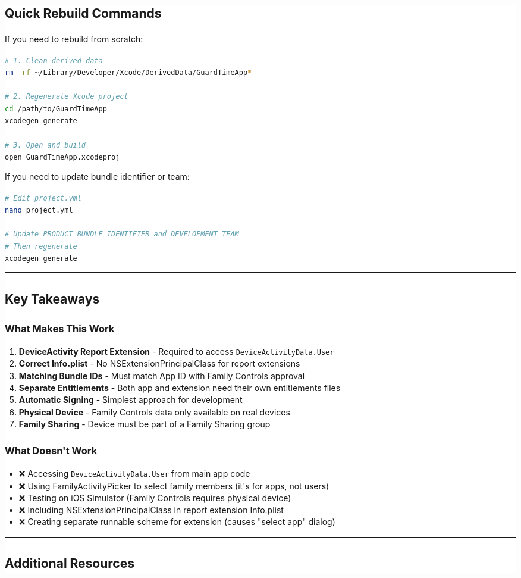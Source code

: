 
## Quick Rebuild Commands

If you need to rebuild from scratch:

```bash
# 1. Clean derived data
rm -rf ~/Library/Developer/Xcode/DerivedData/GuardTimeApp*

# 2. Regenerate Xcode project
cd /path/to/GuardTimeApp
xcodegen generate

# 3. Open and build
open GuardTimeApp.xcodeproj
```

If you need to update bundle identifier or team:

```bash
# Edit project.yml
nano project.yml

# Update PRODUCT_BUNDLE_IDENTIFIER and DEVELOPMENT_TEAM
# Then regenerate
xcodegen generate
```

---

## Key Takeaways

### What Makes This Work

1. **DeviceActivity Report Extension** - Required to access `DeviceActivityData.User`
2. **Correct Info.plist** - No NSExtensionPrincipalClass for report extensions
3. **Matching Bundle IDs** - Must match App ID with Family Controls approval
4. **Separate Entitlements** - Both app and extension need their own entitlements files
5. **Automatic Signing** - Simplest approach for development
6. **Physical Device** - Family Controls data only available on real devices
7. **Family Sharing** - Device must be part of a Family Sharing group

### What Doesn't Work

- ❌ Accessing `DeviceActivityData.User` from main app code
- ❌ Using FamilyActivityPicker to select family members (it's for apps, not users)
- ❌ Testing on iOS Simulator (Family Controls requires physical device)
- ❌ Including NSExtensionPrincipalClass in report extension Info.plist
- ❌ Creating separate runnable scheme for extension (causes "select app" dialog)

---

## Additional Resources
